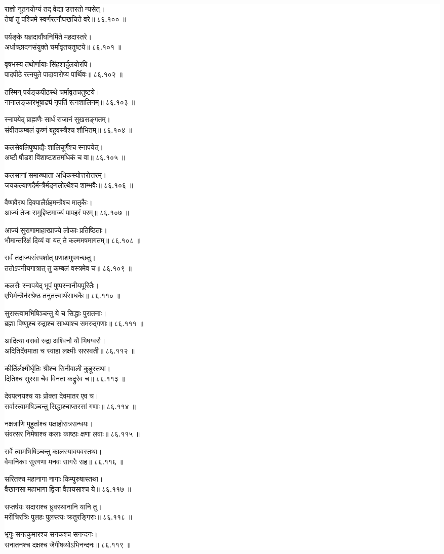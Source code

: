राज्ञो नूतनयोग्यं तद् वेद्या उत्तरतो न्यसेत्।  
तेषां तु पश्चिमे स्वर्णरत्नौघखचिते वरे॥ ८६.१०० ॥  
  
पर्यङ्के यज्ञदार्वौघनिर्मिते महदास्तरे।  
अर्धाच्छादनसंयुक्ते चर्मावृतचतुष्टये॥ ८६.१०१ ॥  
  
वृषभस्य तथोर्णायाः सिंहशार्दुलयोरपि।  
पादपीठे रत्नयुते पादावारोप्य पार्थिवः॥ ८६.१०२ ॥  
  
तस्मिन् पर्यङ्कपीठस्थे चर्मावृतचतुष्टये।  
नानालङ्कारभूषाढ्यं नृपतिं रत्नशालिनम्॥ ८६.१०३ ॥  
  
स्नापयेद् ब्राह्मणैः सार्धं राजानं सुखसङ्गतम्।  
संवीतकम्बलं कृष्णं बहुवस्त्रैश्च शौभितम्॥ ८६.१०४ ॥  
  
कलसेवलिपुष्पाद्यैः शालिचूर्णैश्च स्नापयेत्।  
अष्टौ षौडश विंशाष्टशतमधिकं च वा॥ ८६.१०५ ॥  
  
कलसानां समाख्याता अधिकस्योत्तरोत्तरम्।  
जयकल्याणदैर्मन्त्रैर्मङ्गलोत्थैश्च शाम्भवैः॥ ८६.१०६ ॥  
  
वैष्णवैरथ दिक्पालैर्ग्रहमन्त्रैश्च मातृकैः।  
आज्यं तेजः समुद्दिष्टमाज्यं पापहरं परम्॥ ८६.१०७ ॥  
  
आज्यं सुराणामाहारप्राज्ये लोकाः प्रतिष्ठिताः।  
भौमान्तरिक्षं दिव्यं वा यत् ते कल्ममषमागतम्॥ ८६.१०८ ॥  
  
सर्वं तदाज्यसंस्पर्शात् प्रणाशमुपगच्छतु।  
ततोऽपनीयगात्रात् तु कम्बलं वस्त्रमेव च॥ ८६.१०९ ॥  
  
कलसैः स्नापयेद् भूपं पुष्पस्नानीयपूरितैः।  
एभिर्मन्त्रैर्नरश्रेष्ठ तनुतत्त्वार्थंसाधकैः॥ ८६.११० ॥  
  
सुरास्त्वामभिषिञ्चन्तु ये च सिद्धाः पुरातनाः।  
ब्रह्मा विष्णुश्च रुद्राश्च साध्याश्च समरुद्गणाः॥ ८६.१११ ॥  
  
आदित्या वसवो रुद्रा अश्विनौ यौ भिषग्वरौ।  
अदितिर्देवमाता च स्वाहा लक्ष्मीः सरस्वती॥ ८६.११२ ॥  
  
कीर्तिर्लक्ष्मीर्घृतिः श्रीश्च सिनीवाली कुहूस्तथा।  
दितिश्च सुरसा चैव विनता कद्रुरेव च॥ ८६.११३ ॥  
  
देवपत्नयश्च याः प्रोक्ता देवमातर एव च।  
सर्वास्त्वामषिञ्चन्तु सिद्धाश्चाप्सरसां गणाः॥ ८६.११४ ॥  
  
नक्षत्राणि मुहूर्ताश्च पक्षाहोरात्रसन्धयः।  
संवत्सर निमेषाश्च कलाः काष्ठाः क्षणा लवाः॥ ८६.११५ ॥  
  
सर्वे त्वामभिषिञ्चन्तु कालस्यावयवस्तथा।  
वैमानिकाः सुरगणा मनवः सागरैः सह॥ ८६.११६ ॥  
  
सरितश्च महानागा नागाः किम्पुरुषास्तथा।  
वैखानसा महाभागा द्विजा वैहायसाश्च ये॥ ८६.११७ ॥  
  
सप्तर्षयः सदाराश्च ध्रुवस्थानानि यानि तु।  
मरीचिरत्रिः पुलहः पुलस्त्यः क्रतुरङ्गिराः॥ ८६.११८ ॥  
  
भृगुः सनत्कुमारश्च सनकश्च सनन्दनः।  
सनातनश्च दक्षश्च जैगीषव्योऽभिनन्दनः॥ ८६.११९ ॥  
  